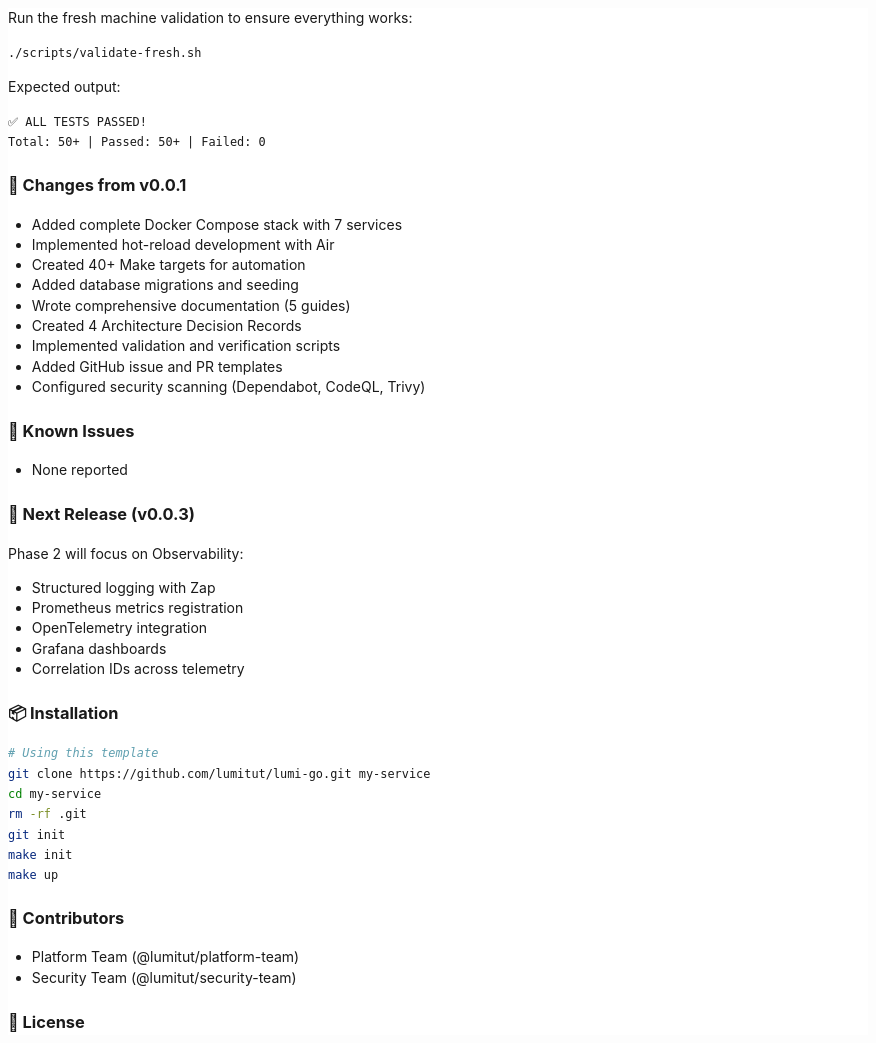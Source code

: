 Run the fresh machine validation to ensure everything works:

```bash
./scripts/validate-fresh.sh
```

Expected output:
```
✅ ALL TESTS PASSED!
Total: 50+ | Passed: 50+ | Failed: 0
```

### 📝 Changes from v0.0.1

- Added complete Docker Compose stack with 7 services
- Implemented hot-reload development with Air
- Created 40+ Make targets for automation
- Added database migrations and seeding
- Wrote comprehensive documentation (5 guides)
- Created 4 Architecture Decision Records
- Implemented validation and verification scripts
- Added GitHub issue and PR templates
- Configured security scanning (Dependabot, CodeQL, Trivy)

### 🐛 Known Issues

- None reported

### 🔮 Next Release (v0.0.3)

Phase 2 will focus on Observability:
- Structured logging with Zap
- Prometheus metrics registration
- OpenTelemetry integration
- Grafana dashboards
- Correlation IDs across telemetry

### 📦 Installation

```bash
# Using this template
git clone https://github.com/lumitut/lumi-go.git my-service
cd my-service
rm -rf .git
git init
make init
make up
```

### 🤝 Contributors

- Platform Team (@lumitut/platform-team)
- Security Team (@lumitut/security-team)

### 📄 License
